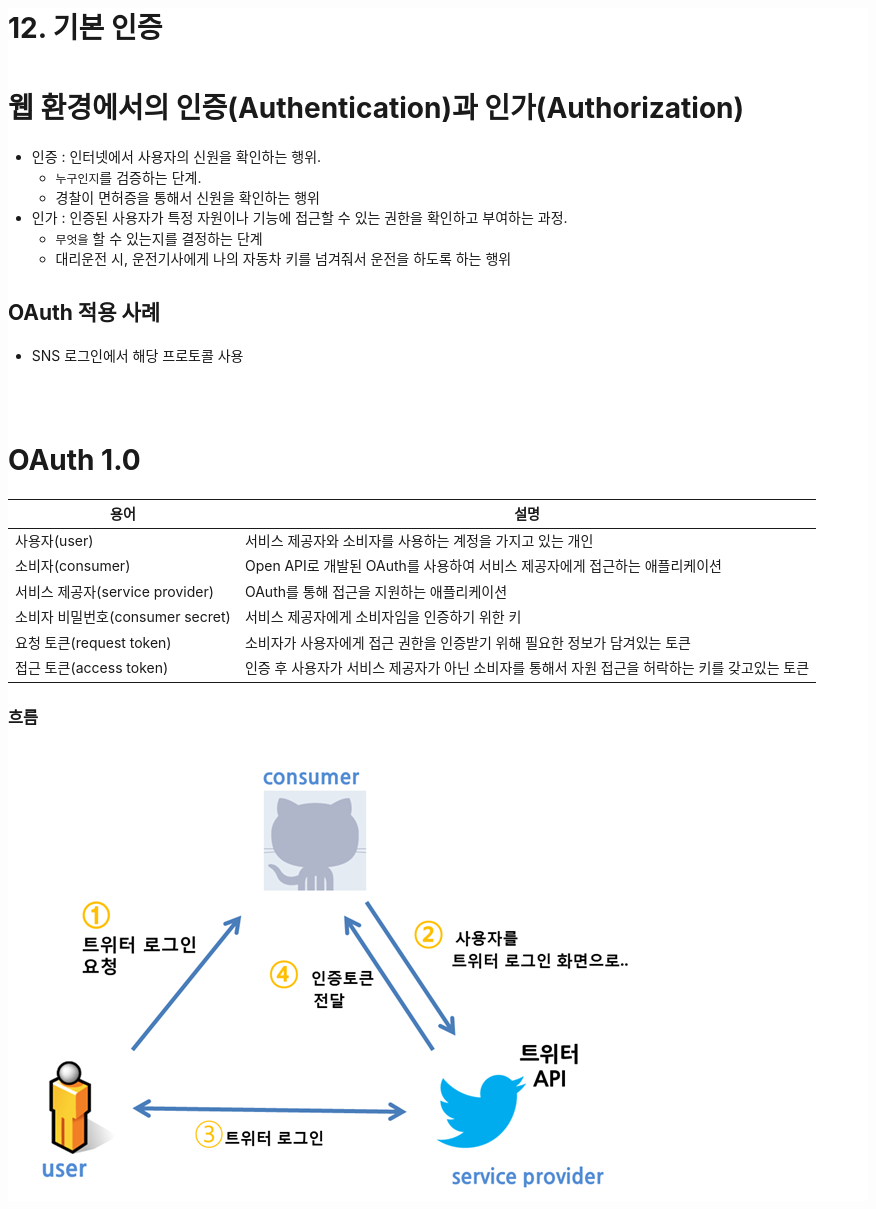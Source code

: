 # 12. 기본 인증

# 웹 환경에서의 인증(Authentication)과 인가(Authorization)

- 인증 : 인터넷에서 사용자의 신원을 확인하는 행위.
    - `누구인지`를 검증하는 단계.
    - 경찰이 면허증을 통해서 신원을 확인하는 행위
- 인가 : 인증된 사용자가 특정 자원이나 기능에 접근할 수 있는 권한을 확인하고 부여하는 과정.
    - `무엇을` 할 수 있는지를 결정하는 단계
    - 대리운전 시, 운전기사에게 나의 자동차 키를 넘겨줘서 운전을 하도록 하는 행위

## OAuth 적용 사례

- SNS 로그인에서 해당 프로토콜 사용

<br>

# OAuth 1.0

| 용어 | 설명 |
| --- | --- |
| 사용자(user) | 서비스 제공자와 소비자를 사용하는 계정을 가지고 있는 개인 |
| 소비자(consumer) | Open API로 개발된 OAuth를 사용하여 서비스 제공자에게 접근하는 애플리케이션 |
| 서비스 제공자(service provider) | OAuth를 통해 접근을 지원하는 애플리케이션 |
| 소비자 비밀번호(consumer secret) | 서비스 제공자에게 소비자임을 인증하기 위한 키 |
| 요청 토큰(request token) | 소비자가 사용자에게 접근 권한을 인증받기 위해 필요한 정보가 담겨있는 토큰 |
| 접근 토큰(access token) | 인증 후 사용자가 서비스 제공자가 아닌 소비자를 통해서 자원 접근을 허락하는 키를 갖고있는 토큰 |

### 흐름

![Untitled](./Untitled.png)
